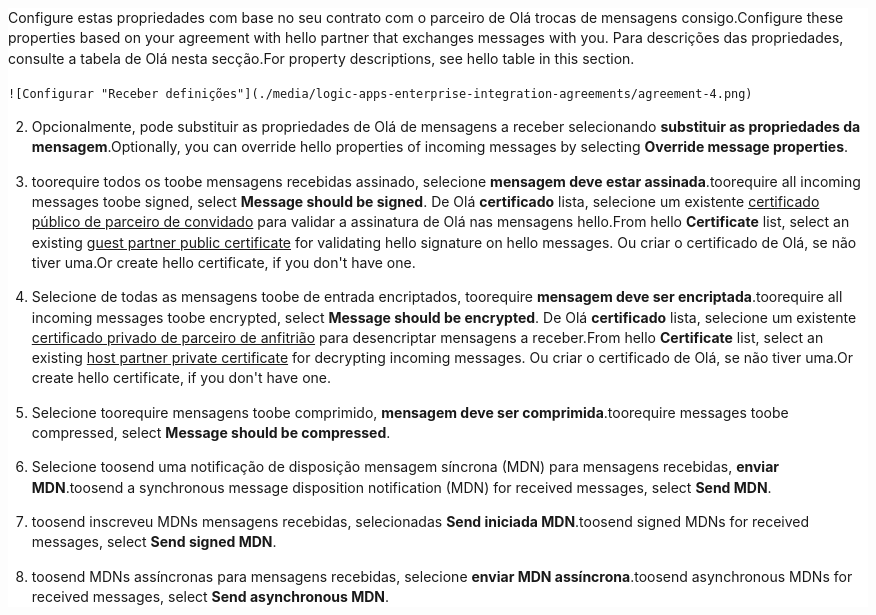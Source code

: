 <span data-ttu-id="9e3da-155">Configure estas propriedades com base no seu contrato com o parceiro de Olá trocas de mensagens consigo.</span><span class="sxs-lookup"><span data-stu-id="9e3da-155">Configure these properties based on your agreement with hello partner that exchanges messages with you.</span></span> <span data-ttu-id="9e3da-156">Para descrições das propriedades, consulte a tabela de Olá nesta secção.</span><span class="sxs-lookup"><span data-stu-id="9e3da-156">For property descriptions, see hello table in this section.</span></span>

    ![Configurar "Receber definições"](./media/logic-apps-enterprise-integration-agreements/agreement-4.png)

2. <span data-ttu-id="9e3da-158">Opcionalmente, pode substituir as propriedades de Olá de mensagens a receber selecionando **substituir as propriedades da mensagem**.</span><span class="sxs-lookup"><span data-stu-id="9e3da-158">Optionally, you can override hello properties of incoming messages by selecting **Override message properties**.</span></span>

3. <span data-ttu-id="9e3da-159">toorequire todos os toobe mensagens recebidas assinado, selecione **mensagem deve estar assinada**.</span><span class="sxs-lookup"><span data-stu-id="9e3da-159">toorequire all incoming messages toobe signed, select **Message should be signed**.</span></span> <span data-ttu-id="9e3da-160">De Olá **certificado** lista, selecione um existente [certificado público de parceiro de convidado](../logic-apps/logic-apps-enterprise-integration-certificates.md) para validar a assinatura de Olá nas mensagens hello.</span><span class="sxs-lookup"><span data-stu-id="9e3da-160">From hello **Certificate** list, select an existing [guest partner public certificate](../logic-apps/logic-apps-enterprise-integration-certificates.md) for validating hello signature on hello messages.</span></span> <span data-ttu-id="9e3da-161">Ou criar o certificado de Olá, se não tiver uma.</span><span class="sxs-lookup"><span data-stu-id="9e3da-161">Or create hello certificate, if you don't have one.</span></span>

4.  <span data-ttu-id="9e3da-162">Selecione de todas as mensagens toobe de entrada encriptados, toorequire **mensagem deve ser encriptada**.</span><span class="sxs-lookup"><span data-stu-id="9e3da-162">toorequire all incoming messages toobe encrypted, select **Message should be encrypted**.</span></span> <span data-ttu-id="9e3da-163">De Olá **certificado** lista, selecione um existente [certificado privado de parceiro de anfitrião](../logic-apps/logic-apps-enterprise-integration-certificates.md) para desencriptar mensagens a receber.</span><span class="sxs-lookup"><span data-stu-id="9e3da-163">From hello **Certificate** list, select an existing [host partner private certificate](../logic-apps/logic-apps-enterprise-integration-certificates.md) for decrypting incoming messages.</span></span> <span data-ttu-id="9e3da-164">Ou criar o certificado de Olá, se não tiver uma.</span><span class="sxs-lookup"><span data-stu-id="9e3da-164">Or create hello certificate, if you don't have one.</span></span>

5. <span data-ttu-id="9e3da-165">Selecione toorequire mensagens toobe comprimido, **mensagem deve ser comprimida**.</span><span class="sxs-lookup"><span data-stu-id="9e3da-165">toorequire messages toobe compressed, select **Message should be compressed**.</span></span>

6. <span data-ttu-id="9e3da-166">Selecione toosend uma notificação de disposição mensagem síncrona (MDN) para mensagens recebidas, **enviar MDN**.</span><span class="sxs-lookup"><span data-stu-id="9e3da-166">toosend a synchronous message disposition notification (MDN) for received messages, select **Send MDN**.</span></span>

7. <span data-ttu-id="9e3da-167">toosend inscreveu MDNs mensagens recebidas, selecionadas **Send iniciada MDN**.</span><span class="sxs-lookup"><span data-stu-id="9e3da-167">toosend signed MDNs for received messages, select **Send signed MDN**.</span></span>

8. <span data-ttu-id="9e3da-168">toosend MDNs assíncronas para mensagens recebidas, selecione **enviar MDN assíncrona**.</span><span class="sxs-lookup"><span data-stu-id="9e3da-168">toosend asynchronous MDNs for received messages, select **Send asynchronous MDN**.</span></span>
